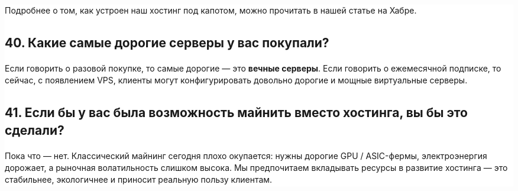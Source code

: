 Подробнее о том, как устроен наш хостинг под капотом, можно прочитать в нашей статье на Хабре.

## 40. Какие самые дорогие серверы у вас покупали?

Если говорить о разовой покупке, то самые дорогие — это **вечные серверы**. Если говорить о ежемесячной подписке, то сейчас, с появлением VPS, клиенты могут конфигурировать довольно дорогие и мощные виртуальные серверы.

## 41. Если бы у вас была возможность майнить вместо хостинга, вы бы это сделали?

Пока что — нет. Классический майнинг сегодня плохо окупается: нужны дорогие GPU / ASIC-фермы, электроэнергия дорожает, а рыночная волатильность слишком высока. Мы предпочитаем вкладывать ресурсы в развитие хостинга — это стабильнее, экологичнее и приносит реальную пользу клиентам.
